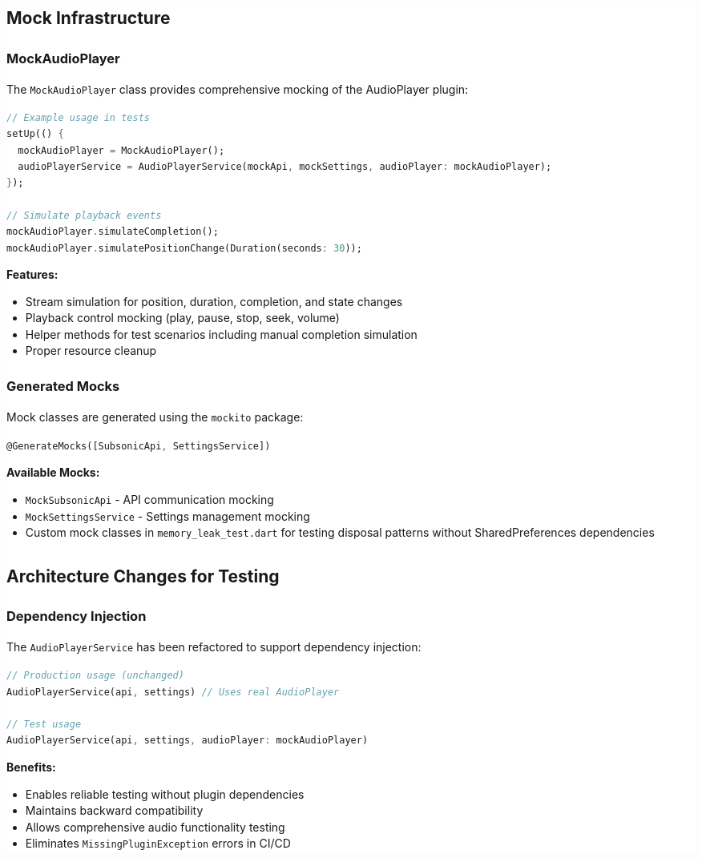 ## Mock Infrastructure

### MockAudioPlayer

The `MockAudioPlayer` class provides comprehensive mocking of the AudioPlayer plugin:

```dart
// Example usage in tests
setUp(() {
  mockAudioPlayer = MockAudioPlayer();
  audioPlayerService = AudioPlayerService(mockApi, mockSettings, audioPlayer: mockAudioPlayer);
});

// Simulate playback events
mockAudioPlayer.simulateCompletion();
mockAudioPlayer.simulatePositionChange(Duration(seconds: 30));
```

**Features:**
- Stream simulation for position, duration, completion, and state changes
- Playback control mocking (play, pause, stop, seek, volume)
- Helper methods for test scenarios including manual completion simulation
- Proper resource cleanup

### Generated Mocks

Mock classes are generated using the `mockito` package:

```dart
@GenerateMocks([SubsonicApi, SettingsService])
```

**Available Mocks:**
- `MockSubsonicApi` - API communication mocking
- `MockSettingsService` - Settings management mocking
- Custom mock classes in `memory_leak_test.dart` for testing disposal patterns without SharedPreferences dependencies

## Architecture Changes for Testing

### Dependency Injection

The `AudioPlayerService` has been refactored to support dependency injection:

```dart
// Production usage (unchanged)
AudioPlayerService(api, settings) // Uses real AudioPlayer

// Test usage
AudioPlayerService(api, settings, audioPlayer: mockAudioPlayer)
```

**Benefits:**
- Enables reliable testing without plugin dependencies
- Maintains backward compatibility
- Allows comprehensive audio functionality testing
- Eliminates `MissingPluginException` errors in CI/CD
